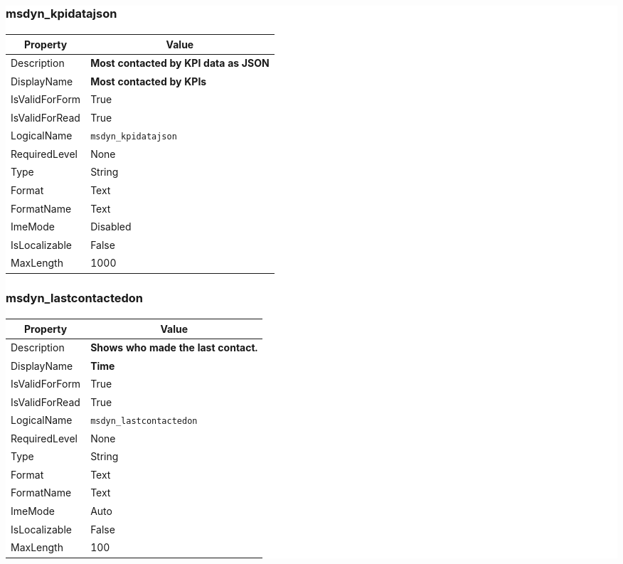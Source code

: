 ### <a name="BKMK_msdyn_kpidatajson"></a> msdyn_kpidatajson

|Property|Value|
|---|---|
|Description|**Most contacted by KPI data as JSON**|
|DisplayName|**Most contacted by KPIs**|
|IsValidForForm|True|
|IsValidForRead|True|
|LogicalName|`msdyn_kpidatajson`|
|RequiredLevel|None|
|Type|String|
|Format|Text|
|FormatName|Text|
|ImeMode|Disabled|
|IsLocalizable|False|
|MaxLength|1000|

### <a name="BKMK_msdyn_lastcontactedon"></a> msdyn_lastcontactedon

|Property|Value|
|---|---|
|Description|**Shows who made the last contact.**|
|DisplayName|**Time**|
|IsValidForForm|True|
|IsValidForRead|True|
|LogicalName|`msdyn_lastcontactedon`|
|RequiredLevel|None|
|Type|String|
|Format|Text|
|FormatName|Text|
|ImeMode|Auto|
|IsLocalizable|False|
|MaxLength|100|
